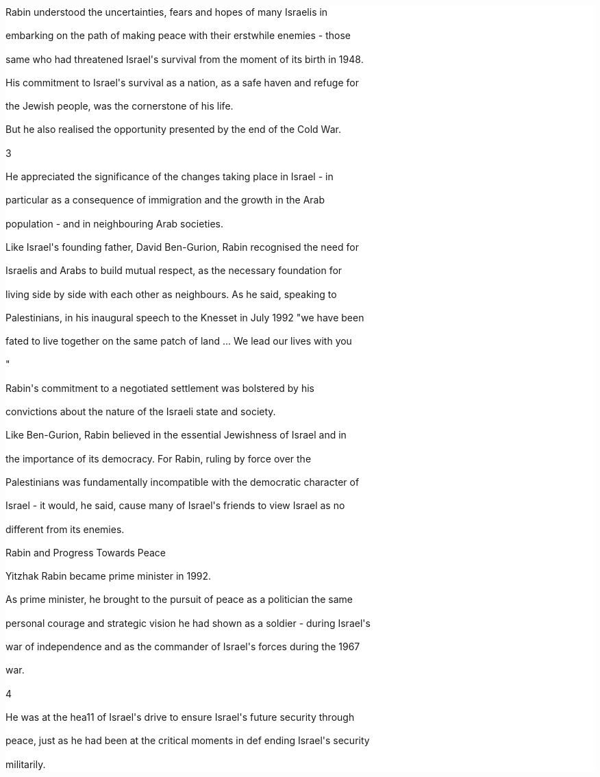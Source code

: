   Rabin understood the uncertainties, fears and hopes of many Israelis in 

  embarking on the path of making peace with their erstwhile enemies - those 

  same who had threatened Israel's survival from the moment of its birth in 1948. 

  His commitment to Israel's survival as a nation, as a safe haven and refuge for 

  the Jewish people, was the cornerstone of his life. 

  But he also realised the opportunity presented by the end of the Cold War. 

  3 

  He appreciated the significance of the changes taking place in Israel - in 

  particular as a consequence of immigration and the growth in the Arab 

  population - and in neighbouring Arab societies. 

  Like Israel's founding father, David Ben-Gurion, Rabin recognised the need for 

  Israelis and Arabs to build mutual respect, as the necessary foundation for 

  living side by side with each other as neighbours. As he said, speaking to 

  Palestinians, in his inaugural speech to the Knesset in July 1992 "we have been 

  fated to live together on the same patch of land ... We lead our lives with you 

  " 

  Rabin's commitment to a negotiated settlement was bolstered by his 

  convictions about the nature of the Israeli state and society. 

  Like Ben-Gurion, Rabin believed in the essential Jewishness of Israel and in 

  the importance of its democracy. For Rabin, ruling by force over the 

  Palestinians was fundamentally incompatible with the democratic character of 

  Israel - it would, he said, cause many of Israel's friends to view Israel as no 

  different from its enemies. 

  Rabin and Progress Towards Peace 

  Yitzhak Rabin became prime minister in 1992. 

  As prime minister, he brought to the pursuit of peace as a politician the same 

  personal courage and strategic vision he had shown as a soldier - during Israel's 

  war of independence and as the commander of Israel's forces during the 1967 

  war. 

  4 

  He was at the hea11 of Israel's drive to ensure Israel's future security through 

  peace, just as he had been at the critical moments in def ending Israel's security 

  militarily. 
